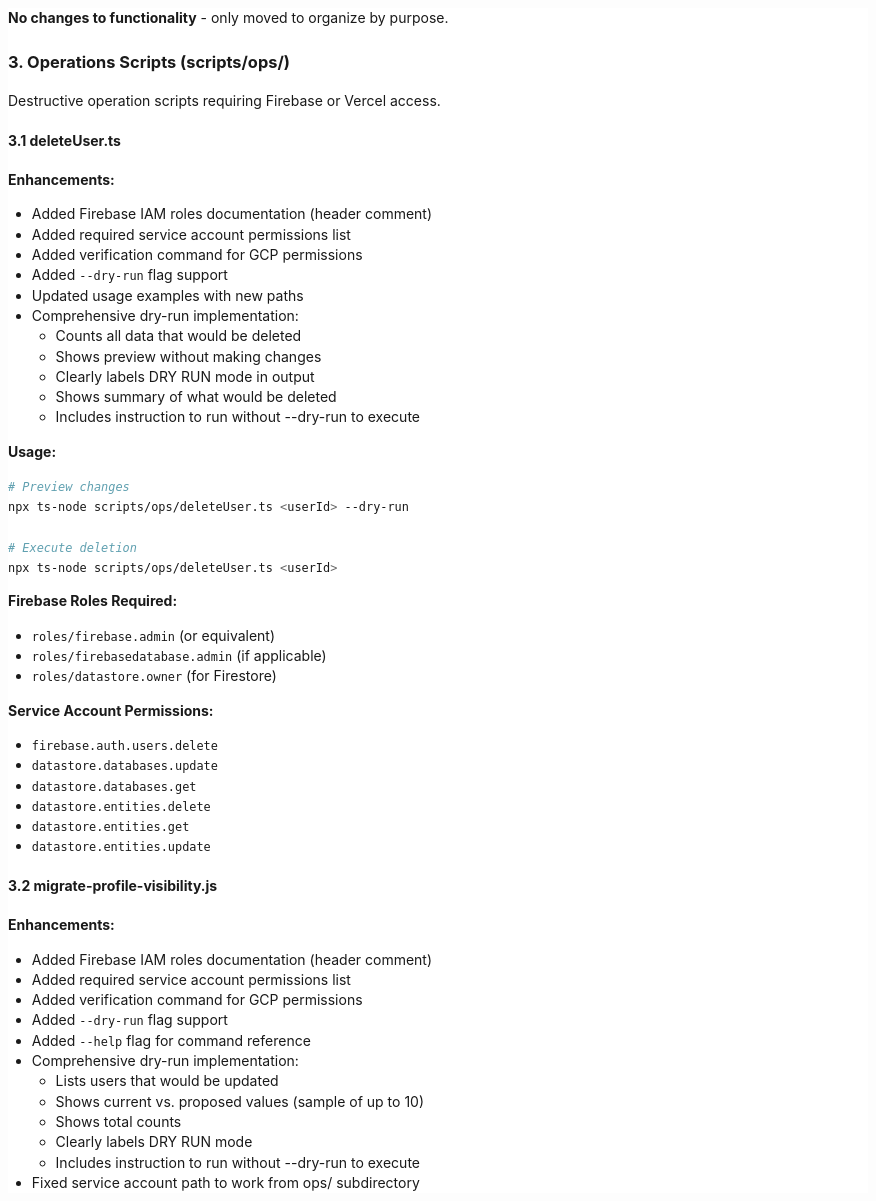 **No changes to functionality** - only moved to organize by purpose.

### 3. Operations Scripts (scripts/ops/)

Destructive operation scripts requiring Firebase or Vercel access.

#### 3.1 deleteUser.ts

**Enhancements:**
- Added Firebase IAM roles documentation (header comment)
- Added required service account permissions list
- Added verification command for GCP permissions
- Added `--dry-run` flag support
- Updated usage examples with new paths
- Comprehensive dry-run implementation:
  - Counts all data that would be deleted
  - Shows preview without making changes
  - Clearly labels DRY RUN mode in output
  - Shows summary of what would be deleted
  - Includes instruction to run without --dry-run to execute

**Usage:**
```bash
# Preview changes
npx ts-node scripts/ops/deleteUser.ts <userId> --dry-run

# Execute deletion
npx ts-node scripts/ops/deleteUser.ts <userId>
```

**Firebase Roles Required:**
- `roles/firebase.admin` (or equivalent)
- `roles/firebasedatabase.admin` (if applicable)
- `roles/datastore.owner` (for Firestore)

**Service Account Permissions:**
- `firebase.auth.users.delete`
- `datastore.databases.update`
- `datastore.databases.get`
- `datastore.entities.delete`
- `datastore.entities.get`
- `datastore.entities.update`

#### 3.2 migrate-profile-visibility.js

**Enhancements:**
- Added Firebase IAM roles documentation (header comment)
- Added required service account permissions list
- Added verification command for GCP permissions
- Added `--dry-run` flag support
- Added `--help` flag for command reference
- Comprehensive dry-run implementation:
  - Lists users that would be updated
  - Shows current vs. proposed values (sample of up to 10)
  - Shows total counts
  - Clearly labels DRY RUN mode
  - Includes instruction to run without --dry-run to execute
- Fixed service account path to work from ops/ subdirectory
